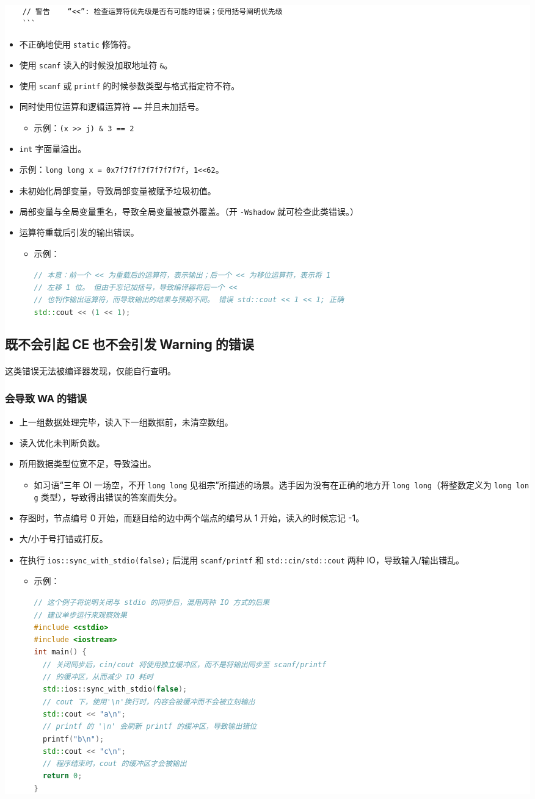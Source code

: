         // 警告    “<<”: 检查运算符优先级是否有可能的错误；使用括号阐明优先级
        ```

- 不正确地使用 `static` 修饰符。

- 使用 `scanf` 读入的时候没加取地址符 `&`。

- 使用 `scanf` 或 `printf` 的时候参数类型与格式指定符不符。

-   同时使用位运算和逻辑运算符 `==` 并且未加括号。
    - 示例：`(x >> j) & 3 == 2`

- `int` 字面量溢出。

- 示例：`long long x = 0x7f7f7f7f7f7f7f7f`，`1<<62`。

- 未初始化局部变量，导致局部变量被赋予垃圾初值。

- 局部变量与全局变量重名，导致全局变量被意外覆盖。（开 `-Wshadow` 就可检查此类错误。）

-   运算符重载后引发的输出错误。
    -   示例：
        ```cpp
        // 本意：前一个 << 为重载后的运算符，表示输出；后一个 << 为移位运算符，表示将 1
        // 左移 1 位。 但由于忘记加括号，导致编译器将后一个 <<
        // 也判作输出运算符，而导致输出的结果与预期不同。 错误 std::cout << 1 << 1; 正确
        std::cout << (1 << 1);
        ```

## 既不会引起 CE 也不会引发 Warning 的错误

这类错误无法被编译器发现，仅能自行查明。

### 会导致 WA 的错误

- 上一组数据处理完毕，读入下一组数据前，未清空数组。

- 读入优化未判断负数。

-   所用数据类型位宽不足，导致溢出。
    - 如习语“三年 OI 一场空，不开 `long long` 见祖宗”所描述的场景。选手因为没有在正确的地方开 `long long`（将整数定义为 `long long` 类型），导致得出错误的答案而失分。

- 存图时，节点编号 0 开始，而题目给的边中两个端点的编号从 1 开始，读入的时候忘记 -1。

- 大/小于号打错或打反。

-   在执行 `ios::sync_with_stdio(false);` 后混用 `scanf/printf` 和 `std::cin/std::cout` 两种 IO，导致输入/输出错乱。

    -   示例：

        ```cpp
        // 这个例子将说明关闭与 stdio 的同步后，混用两种 IO 方式的后果
        // 建议单步运行来观察效果
        #include <cstdio>
        #include <iostream>
        int main() {
          // 关闭同步后，cin/cout 将使用独立缓冲区，而不是将输出同步至 scanf/printf
          // 的缓冲区，从而减少 IO 耗时
          std::ios::sync_with_stdio(false);
          // cout 下，使用'\n'换行时，内容会被缓冲而不会被立刻输出
          std::cout << "a\n";
          // printf 的 '\n' 会刷新 printf 的缓冲区，导致输出错位
          printf("b\n");
          std::cout << "c\n";
          // 程序结束时，cout 的缓冲区才会被输出
          return 0;
        }
        ```
